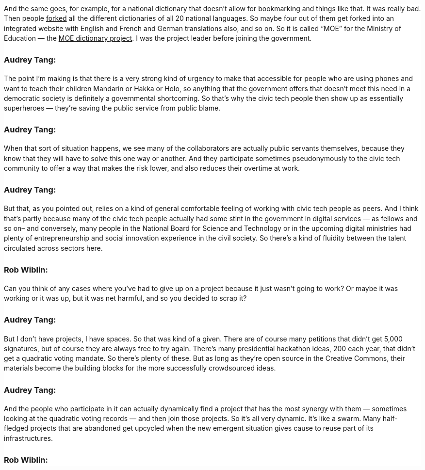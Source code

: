 And the same goes, for example, for a national dictionary that doesn’t allow for bookmarking and things like that. It was really bad. Then people [forked](https://docs.github.com/en/pull-requests/collaborating-with-pull-requests/working-with-forks/about-forks) all the different dictionaries of all 20 national languages. So maybe four out of them get forked into an integrated website with English and French and German translations also, and so on. So it is called “MOE” for the Ministry of Education — the [MOE dictionary project](https://www.moedict.tw/). I was the project leader before joining the government.

### Audrey Tang:

The point I’m making is that there is a very strong kind of urgency to make that accessible for people who are using phones and want to teach their children Mandarin or Hakka or Holo, so anything that the government offers that doesn’t meet this need in a democratic society is definitely a governmental shortcoming. So that’s why the civic tech people then show up as essentially superheroes — they’re saving the public service from public blame.

### Audrey Tang:

When that sort of situation happens, we see many of the collaborators are actually public servants themselves, because they know that they will have to solve this one way or another. And they participate sometimes pseudonymously to the civic tech community to offer a way that makes the risk lower, and also reduces their overtime at work.

### Audrey Tang:

But that, as you pointed out, relies on a kind of general comfortable feeling of working with civic tech people as peers. And I think that’s partly because many of the civic tech people actually had some stint in the government in digital services — as fellows and so on– and conversely, many people in the National Board for Science and Technology or in the upcoming digital ministries had plenty of entrepreneurship and social innovation experience in the civil society. So there’s a kind of fluidity between the talent circulated across sectors here.

### Rob Wiblin:

Can you think of any cases where you’ve had to give up on a project because it just wasn’t going to work? Or maybe it was working or it was up, but it was net harmful, and so you decided to scrap it?

### Audrey Tang:

But I don’t have projects, I have spaces. So that was kind of a given. There are of course many petitions that didn’t get 5,000 signatures, but of course they are always free to try again. There’s many presidential hackathon ideas, 200 each year, that didn’t get a quadratic voting mandate. So there’s plenty of these. But as long as they’re open source in the Creative Commons, their materials become the building blocks for the more successfully crowdsourced ideas.

### Audrey Tang:

And the people who participate in it can actually dynamically find a project that has the most synergy with them — sometimes looking at the quadratic voting records — and then join those projects. So it’s all very dynamic. It’s like a swarm. Many half-fledged projects that are abandoned get upcycled when the new emergent situation gives cause to reuse part of its infrastructures.

### Rob Wiblin:
